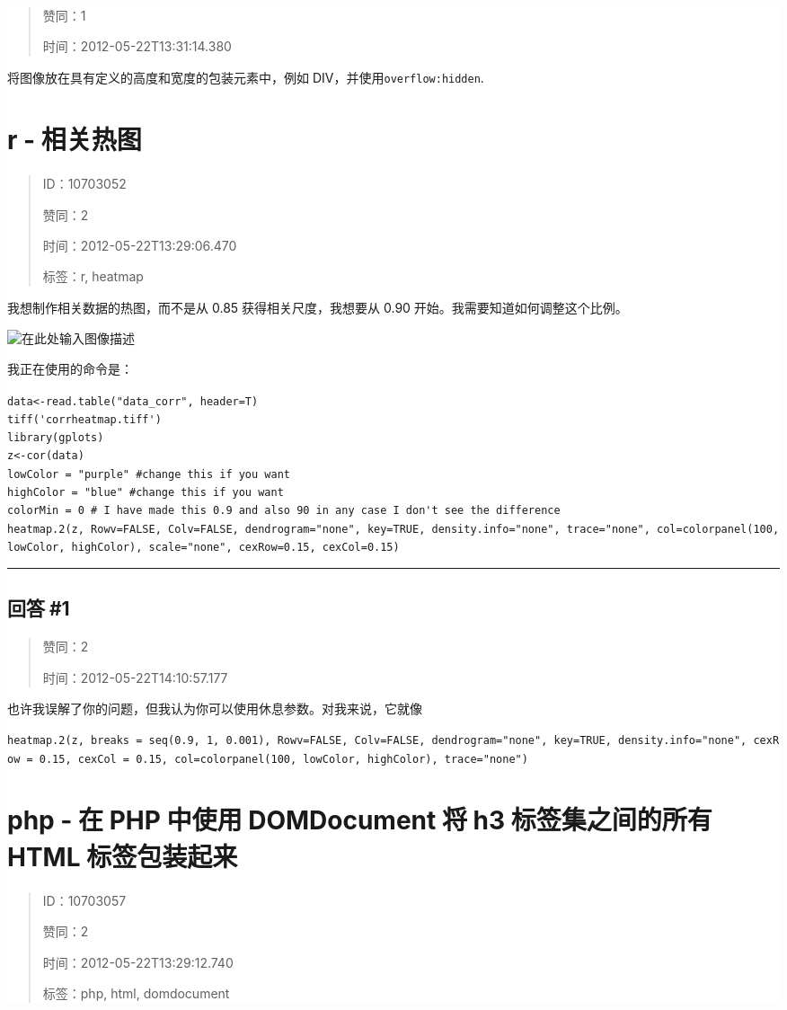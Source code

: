 > 赞同：1
> 
> 时间：2012-05-22T13:31:14.380

将图像放在具有定义的高度和宽度的包装元素中，例如 DIV，并使用`overflow:hidden`.

# r - 相关热图

> ID：10703052
> 
> 赞同：2
> 
> 时间：2012-05-22T13:29:06.470
> 
> 标签：r, heatmap

我想制作相关数据的热图，而不是从 0.85 获得相关尺度，我想要从 0.90 开始。我需要知道如何调整这个比例。

![在此处输入图像描述](../Images/427c46b01894eb1ecfb6e69899b9689a.png)

我正在使用的命令是：

```
data<-read.table("data_corr", header=T) 
tiff('corrheatmap.tiff')
library(gplots)
z<-cor(data)
lowColor = "purple" #change this if you want
highColor = "blue" #change this if you want
colorMin = 0 # I have made this 0.9 and also 90 in any case I don't see the difference
heatmap.2(z, Rowv=FALSE, Colv=FALSE, dendrogram="none", key=TRUE, density.info="none", trace="none", col=colorpanel(100, lowColor, highColor), scale="none", cexRow=0.15, cexCol=0.15) 
```

* * *

## 回答 #1

> 赞同：2
> 
> 时间：2012-05-22T14:10:57.177

也许我误解了你的问题，但我认为你可以使用休息参数。对我来说，它就像

```
heatmap.2(z, breaks = seq(0.9, 1, 0.001), Rowv=FALSE, Colv=FALSE, dendrogram="none", key=TRUE, density.info="none", cexRow = 0.15, cexCol = 0.15, col=colorpanel(100, lowColor, highColor), trace="none") 
```

# php - 在 PHP 中使用 DOMDocument 将 h3 标签集之间的所有 HTML 标签包装起来

> ID：10703057
> 
> 赞同：2
> 
> 时间：2012-05-22T13:29:12.740
> 
> 标签：php, html, domdocument
